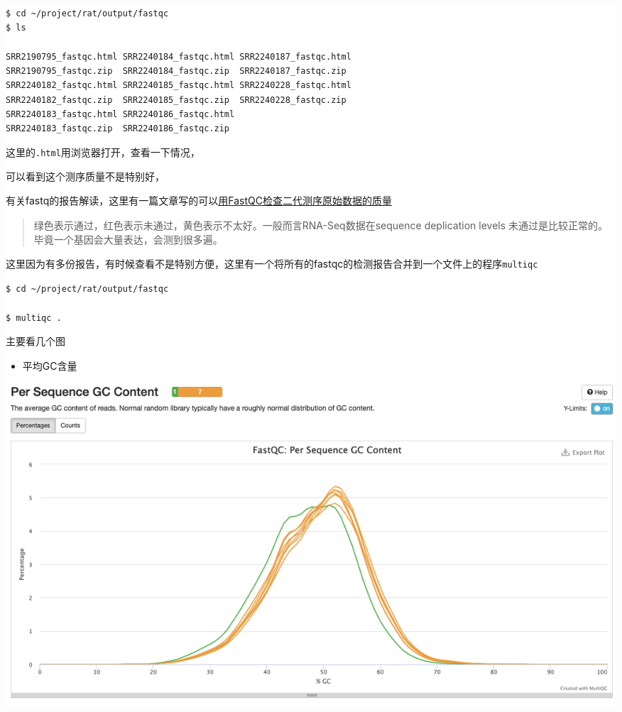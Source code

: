 ```bash
$ cd ~/project/rat/output/fastqc
$ ls

SRR2190795_fastqc.html SRR2240184_fastqc.html SRR2240187_fastqc.html
SRR2190795_fastqc.zip  SRR2240184_fastqc.zip  SRR2240187_fastqc.zip
SRR2240182_fastqc.html SRR2240185_fastqc.html SRR2240228_fastqc.html
SRR2240182_fastqc.zip  SRR2240185_fastqc.zip  SRR2240228_fastqc.zip
SRR2240183_fastqc.html SRR2240186_fastqc.html
SRR2240183_fastqc.zip  SRR2240186_fastqc.zip
```
这里的`.html`用浏览器打开，查看一下情况，

可以看到这个测序质量不是特别好，

有关fastq的报告解读，这里有一篇文章写的可以[用FastQC检查二代测序原始数据的质量](https://www.plob.org/article/5987.html)

> 绿色表示通过，红色表示未通过，黄色表示不太好。一般而言RNA-Seq数据在sequence deplication levels 未通过是比较正常的。毕竟一个基因会大量表达，会测到很多遍。

这里因为有多份报告，有时候查看不是特别方便，这里有一个将所有的fastqc的检测报告合并到一个文件上的程序`multiqc`

```bash
$ cd ~/project/rat/output/fastqc

$ multiqc .
```
主要看几个图

+ 平均GC含量

![](./pic/multiqc-GC.png)
